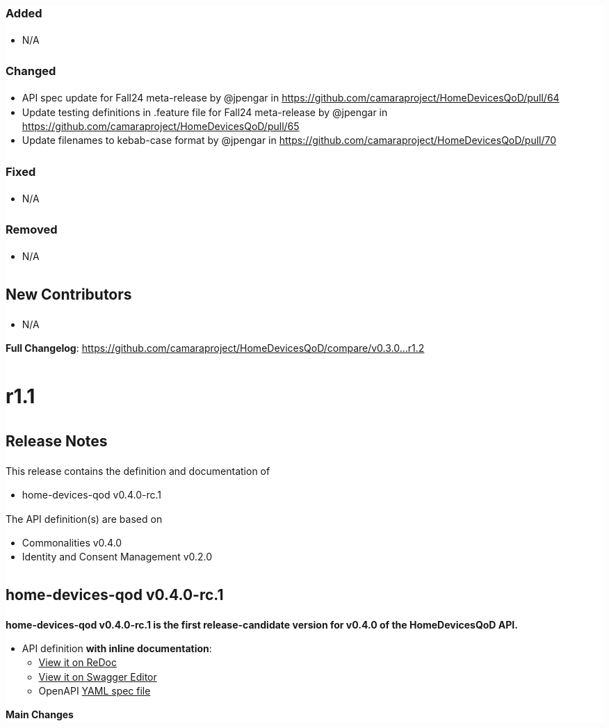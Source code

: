 ### Added

* N/A

### Changed

* API spec update for Fall24 meta-release by @jpengar in https://github.com/camaraproject/HomeDevicesQoD/pull/64
* Update testing definitions in .feature file for Fall24 meta-release by @jpengar in https://github.com/camaraproject/HomeDevicesQoD/pull/65
* Update filenames to kebab-case format by @jpengar in https://github.com/camaraproject/HomeDevicesQoD/pull/70

### Fixed

* N/A

### Removed

* N/A

## New Contributors
* N/A

**Full Changelog**: https://github.com/camaraproject/HomeDevicesQoD/compare/v0.3.0...r1.2

# r1.1

## Release Notes

This release contains the definition and documentation of
* home-devices-qod v0.4.0-rc.1

The API definition(s) are based on
* Commonalities v0.4.0
* Identity and Consent Management v0.2.0

## home-devices-qod v0.4.0-rc.1

**home-devices-qod v0.4.0-rc.1 is the first release-candidate version for v0.4.0 of the HomeDevicesQoD API.**

- API definition **with inline documentation**:
  - [View it on ReDoc](https://redocly.github.io/redoc/?url=https://raw.githubusercontent.com/camaraproject/HomeDevicesQoD/r1.1/code/API_definitions/home_devices_qod.yaml&nocors)
  - [View it on Swagger Editor](https://camaraproject.github.io/swagger-ui/?url=https://raw.githubusercontent.com/camaraproject/HomeDevicesQoD/r1.1/code/API_definitions/home_devices_qod.yaml)
  - OpenAPI [YAML spec file](https://github.com/camaraproject/HomeDevicesQoD/blob/r1.1/code/API_definitions/home_devices_qod.yaml)

**Main Changes**
